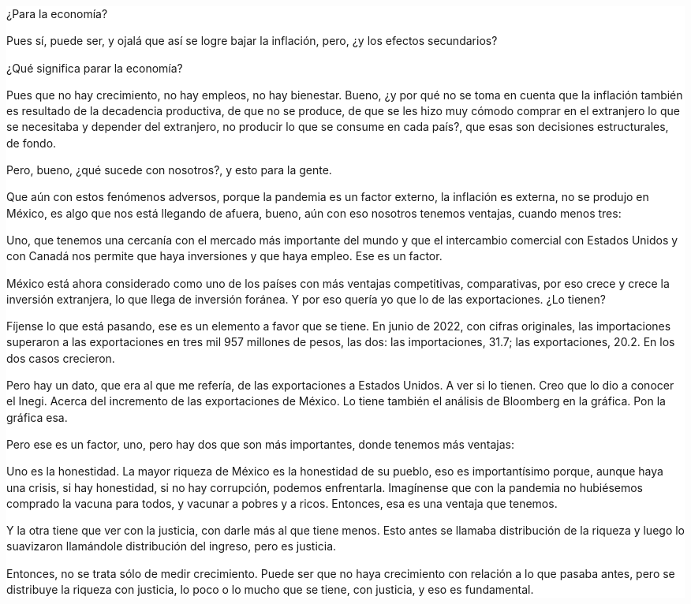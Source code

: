 ¿Para la economía?

Pues sí, puede ser, y ojalá que así se logre bajar la inflación, pero, ¿y los
efectos secundarios?

¿Qué significa parar la economía?

Pues que no hay crecimiento, no hay empleos, no hay bienestar. Bueno, ¿y por
qué no se toma en cuenta que la inflación también es resultado de la
decadencia productiva, de que no se produce, de que se les hizo muy cómodo
comprar en el extranjero lo que se necesitaba y depender del extranjero, no
producir lo que se consume en cada país?, que esas son decisiones
estructurales, de fondo.

Pero, bueno, ¿qué sucede con nosotros?, y esto para la gente.

Que aún con estos fenómenos adversos, porque la pandemia es un factor externo,
la inflación es externa, no se produjo en México, es algo que nos está
llegando de afuera, bueno, aún con eso nosotros tenemos ventajas, cuando menos
tres:

Uno, que tenemos una cercanía con el mercado más importante del mundo y que el
intercambio comercial con Estados Unidos y con Canadá nos permite que haya
inversiones y que haya empleo. Ese es un factor.

México está ahora considerado como uno de los países con más ventajas
competitivas, comparativas, por eso crece y crece la inversión extranjera, lo
que llega de inversión foránea. Y por eso quería yo que lo de las
exportaciones. ¿Lo tienen?

Fíjense lo que está pasando, ese es un elemento a favor que se tiene. En junio
de 2022, con cifras originales, las importaciones superaron a las
exportaciones en tres mil 957 millones de pesos, las dos: las importaciones,
31.7; las exportaciones, 20.2. En los dos casos crecieron.

Pero hay un dato, que era al que me refería, de las exportaciones a Estados
Unidos. A ver si lo tienen. Creo que lo dio a conocer el Inegi. Acerca del
incremento de las exportaciones de México. Lo tiene también el análisis de
Bloomberg en la gráfica. Pon la gráfica esa.

Pero ese es un factor, uno, pero hay dos que son más importantes, donde
tenemos más ventajas:

Uno es la honestidad. La mayor riqueza de México es la honestidad de su
pueblo, eso es importantísimo porque, aunque haya una crisis, si hay
honestidad, si no hay corrupción, podemos enfrentarla. Imagínense que con la
pandemia no hubiésemos comprado la vacuna para todos, y vacunar a pobres y a
ricos. Entonces, esa es una ventaja que tenemos.

Y la otra tiene que ver con la justicia, con darle más al que tiene menos.
Esto antes se llamaba distribución de la riqueza y luego lo suavizaron
llamándole distribución del ingreso, pero es justicia.

Entonces, no se trata sólo de medir crecimiento. Puede ser que no haya
crecimiento con relación a lo que pasaba antes, pero se distribuye la riqueza
con justicia, lo poco o lo mucho que se tiene, con justicia, y eso es
fundamental.

